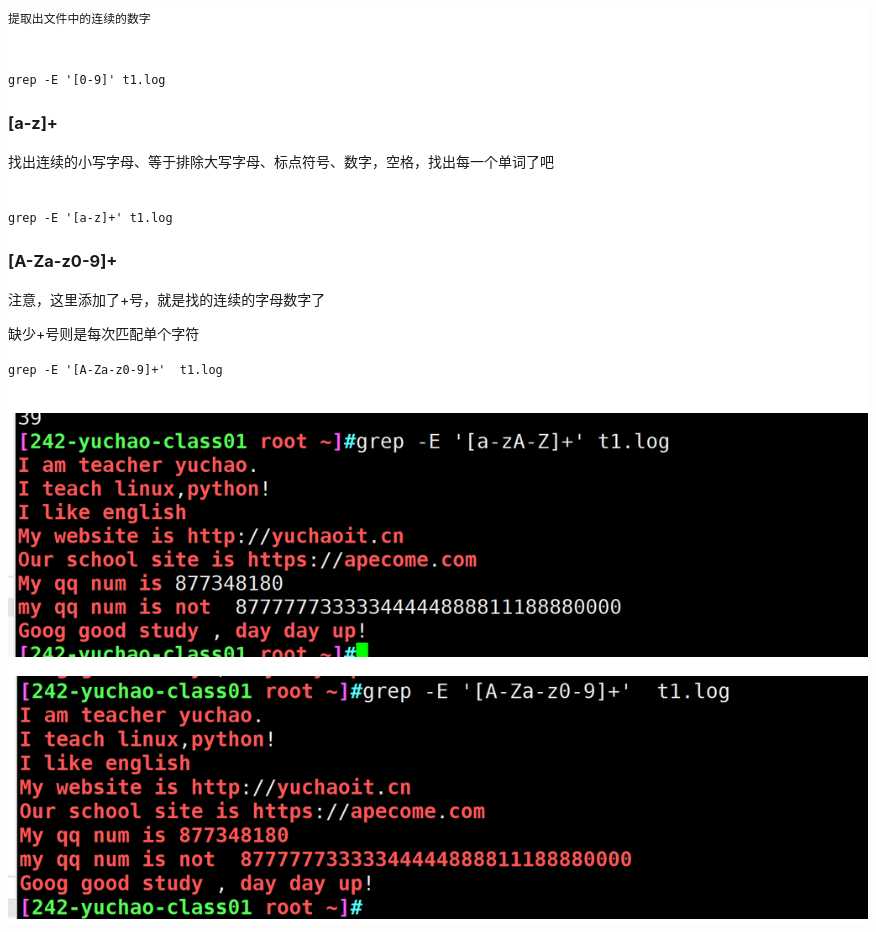 

```
提取出文件中的连续的数字


grep -E '[0-9]' t1.log
```

### [a-z]+

找出连续的小写字母、等于排除大写字母、标点符号、数字，空格，找出每一个单词了吧

```

grep -E '[a-z]+' t1.log
```

### [A-Za-z0-9]+

注意，这里添加了+号，就是找的连续的字母数字了

缺少+号则是每次匹配单个字符

```
grep -E '[A-Za-z0-9]+'  t1.log


```

![image-20220412122236714](pic/image-20220412122236714.png)

![image-20220412122326865](pic/image-20220412122326865.png)

